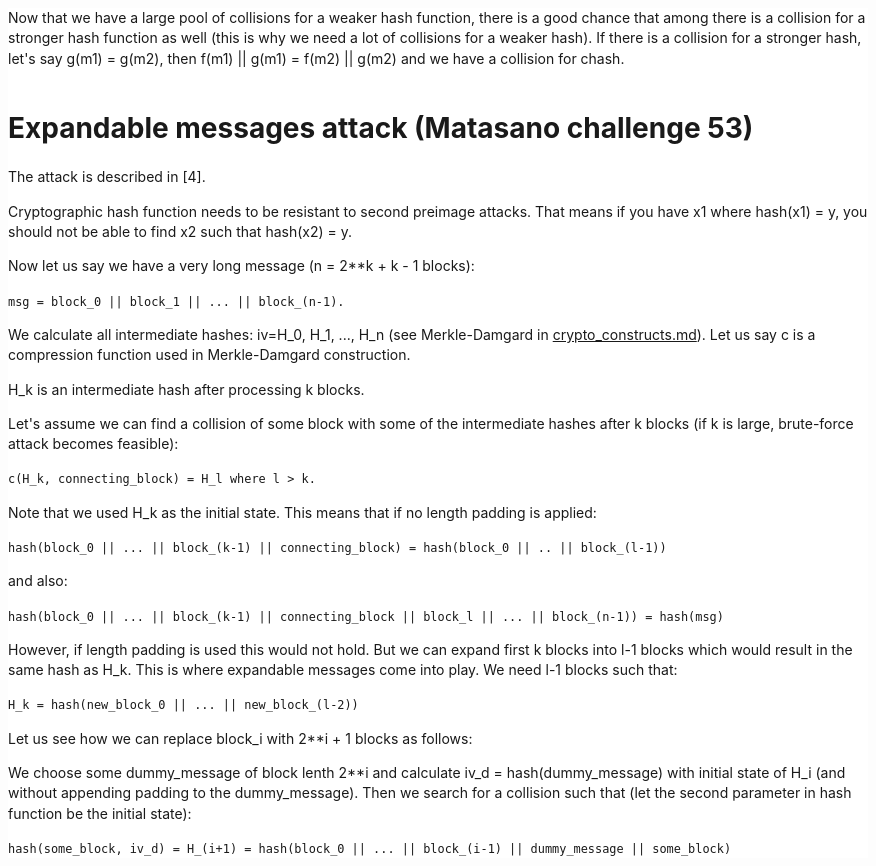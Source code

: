 Now that we have a large pool of collisions for a weaker hash function, there is a good chance that among there is a collision for a stronger hash function as well (this is why we need a lot of collisions for a weaker hash).
If there is a collision for a stronger hash, let's say g(m1) = g(m2), then f(m1) || g(m1) = f(m2) || g(m2) and we have a collision for chash.

# Expandable messages attack (Matasano challenge 53)

The attack is described in [4].

Cryptographic hash function needs to be resistant to second preimage attacks. That means if you have x1 where hash(x1) = y, you should not be able to find x2 such that hash(x2) = y.

Now let us say we have a very long message (n = 2**k + k - 1 blocks): 

```
msg = block_0 || block_1 || ... || block_(n-1).
```

We calculate all intermediate hashes: iv=H_0, H_1, ..., H_n (see Merkle-Damgard in [crypto_constructs.md](https://github.com/miha-stopar/crypto-notes/blob/master/crypto_constructs.md)). Let us say c is a compression function used in Merkle-Damgard construction.

H_k is an intermediate hash after processing k blocks.

Let's assume we can find a collision of some block with some of the intermediate hashes after k blocks (if k is large, brute-force attack becomes feasible):

```
c(H_k, connecting_block) = H_l where l > k.
```

Note that we used H_k as the initial state. This means that if no length padding is applied:

```
hash(block_0 || ... || block_(k-1) || connecting_block) = hash(block_0 || .. || block_(l-1))
```

and also:

```
hash(block_0 || ... || block_(k-1) || connecting_block || block_l || ... || block_(n-1)) = hash(msg)
```

However, if length padding is used this would not hold. But we can expand first k blocks into l-1 blocks which would result in the same hash as H_k. This is where expandable messages come into play. We need l-1 blocks such that:

```
H_k = hash(new_block_0 || ... || new_block_(l-2))
```

Let us see how we can replace block_i with 2**i + 1 blocks as follows:

We choose some dummy_message of block lenth 2**i and calculate iv_d = hash(dummy_message) with initial state of H_i (and without appending padding to the dummy_message). Then we search for a collision such that (let the second parameter in hash function be the initial state):

```
hash(some_block, iv_d) = H_(i+1) = hash(block_0 || ... || block_(i-1) || dummy_message || some_block)
```
